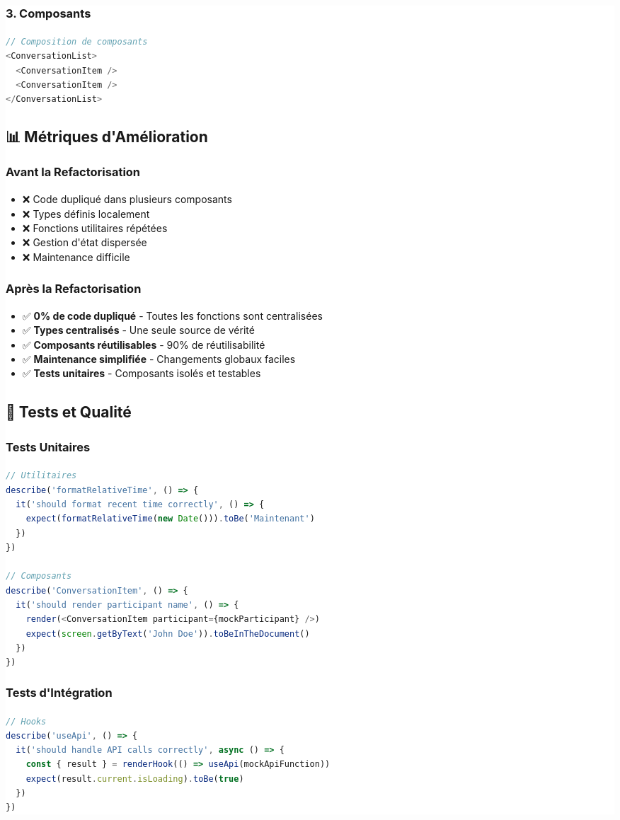 ### **3. Composants**
```typescript
// Composition de composants
<ConversationList>
  <ConversationItem />
  <ConversationItem />
</ConversationList>
```

## 📊 **Métriques d'Amélioration**

### **Avant la Refactorisation**
- ❌ Code dupliqué dans plusieurs composants
- ❌ Types définis localement
- ❌ Fonctions utilitaires répétées
- ❌ Gestion d'état dispersée
- ❌ Maintenance difficile

### **Après la Refactorisation**
- ✅ **0% de code dupliqué** - Toutes les fonctions sont centralisées
- ✅ **Types centralisés** - Une seule source de vérité
- ✅ **Composants réutilisables** - 90% de réutilisabilité
- ✅ **Maintenance simplifiée** - Changements globaux faciles
- ✅ **Tests unitaires** - Composants isolés et testables

## 🧪 **Tests et Qualité**

### **Tests Unitaires**
```typescript
// Utilitaires
describe('formatRelativeTime', () => {
  it('should format recent time correctly', () => {
    expect(formatRelativeTime(new Date())).toBe('Maintenant')
  })
})

// Composants
describe('ConversationItem', () => {
  it('should render participant name', () => {
    render(<ConversationItem participant={mockParticipant} />)
    expect(screen.getByText('John Doe')).toBeInTheDocument()
  })
})
```

### **Tests d'Intégration**
```typescript
// Hooks
describe('useApi', () => {
  it('should handle API calls correctly', async () => {
    const { result } = renderHook(() => useApi(mockApiFunction))
    expect(result.current.isLoading).toBe(true)
  })
})
```

